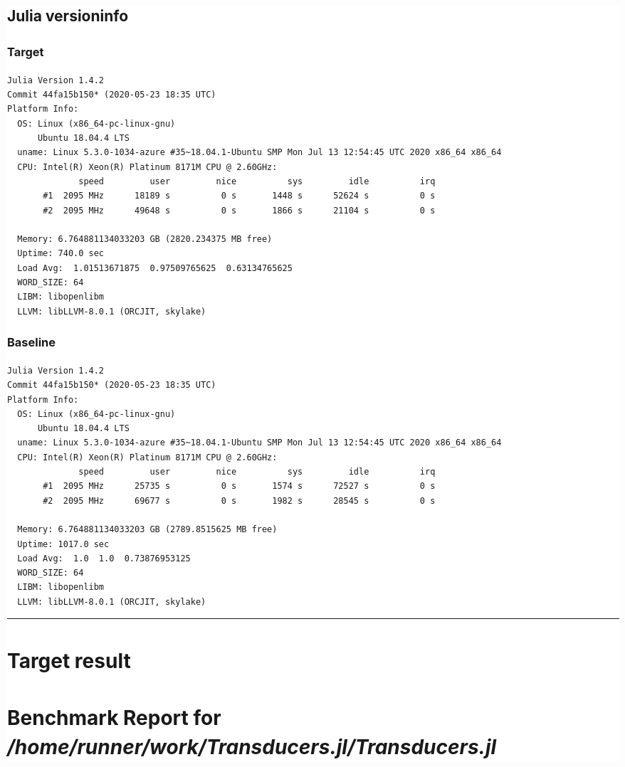 ## Julia versioninfo

### Target
```
Julia Version 1.4.2
Commit 44fa15b150* (2020-05-23 18:35 UTC)
Platform Info:
  OS: Linux (x86_64-pc-linux-gnu)
      Ubuntu 18.04.4 LTS
  uname: Linux 5.3.0-1034-azure #35~18.04.1-Ubuntu SMP Mon Jul 13 12:54:45 UTC 2020 x86_64 x86_64
  CPU: Intel(R) Xeon(R) Platinum 8171M CPU @ 2.60GHz: 
              speed         user         nice          sys         idle          irq
       #1  2095 MHz      18189 s          0 s       1448 s      52624 s          0 s
       #2  2095 MHz      49648 s          0 s       1866 s      21104 s          0 s
       
  Memory: 6.764881134033203 GB (2820.234375 MB free)
  Uptime: 740.0 sec
  Load Avg:  1.01513671875  0.97509765625  0.63134765625
  WORD_SIZE: 64
  LIBM: libopenlibm
  LLVM: libLLVM-8.0.1 (ORCJIT, skylake)
```

### Baseline
```
Julia Version 1.4.2
Commit 44fa15b150* (2020-05-23 18:35 UTC)
Platform Info:
  OS: Linux (x86_64-pc-linux-gnu)
      Ubuntu 18.04.4 LTS
  uname: Linux 5.3.0-1034-azure #35~18.04.1-Ubuntu SMP Mon Jul 13 12:54:45 UTC 2020 x86_64 x86_64
  CPU: Intel(R) Xeon(R) Platinum 8171M CPU @ 2.60GHz: 
              speed         user         nice          sys         idle          irq
       #1  2095 MHz      25735 s          0 s       1574 s      72527 s          0 s
       #2  2095 MHz      69677 s          0 s       1982 s      28545 s          0 s
       
  Memory: 6.764881134033203 GB (2789.8515625 MB free)
  Uptime: 1017.0 sec
  Load Avg:  1.0  1.0  0.73876953125
  WORD_SIZE: 64
  LIBM: libopenlibm
  LLVM: libLLVM-8.0.1 (ORCJIT, skylake)
```

---
# Target result
# Benchmark Report for */home/runner/work/Transducers.jl/Transducers.jl*
